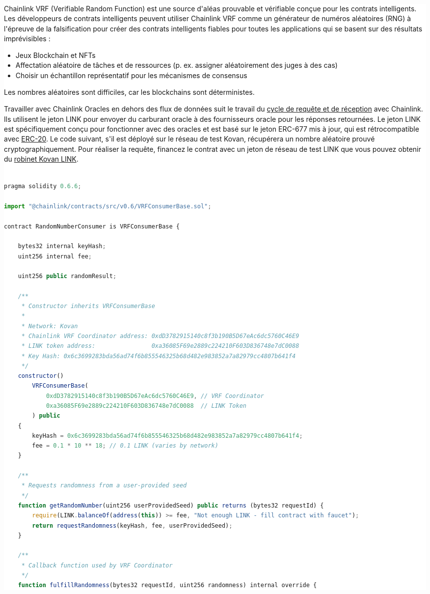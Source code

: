 Chainlink VRF (Verifiable Random Function) est une source d'aléas prouvable et vérifiable conçue pour les contrats intelligents. Les développeurs de contrats intelligents peuvent utiliser Chainlink VRF comme un générateur de numéros aléatoires (RNG) à l'épreuve de la falsification pour créer des contrats intelligents fiables pour toutes les applications qui se basent sur des résultats imprévisibles :

- Jeux Blockchain et NFTs
- Affectation aléatoire de tâches et de ressources (p. ex. assigner aléatoirement des juges à des cas)
- Choisir un échantillon représentatif pour les mécanismes de consensus

Les nombres aléatoires sont difficiles, car les blockchains sont déterministes.

Travailler avec Chainlink Oracles en dehors des flux de données suit le travail du [cycle de requête et de réception](https://docs.chain.link/docs/architecture-request-model) avec Chainlink. Ils utilisent le jeton LINK pour envoyer du carburant oracle à des fournisseurs oracle pour les réponses retournées. Le jeton LINK est spécifiquement conçu pour fonctionner avec des oracles et est basé sur le jeton ERC-677 mis à jour, qui est rétrocompatible avec [ERC-20](/developers/docs/standards/tokens/erc-20/). Le code suivant, s'il est déployé sur le réseau de test Kovan, récupérera un nombre aléatoire prouvé cryptographiquement. Pour réaliser la requête, financez le contrat avec un jeton de réseau de test LINK que vous pouvez obtenir du [robinet Kovan LINK](https://kovan.chain.link/).

```javascript

pragma solidity 0.6.6;

import "@chainlink/contracts/src/v0.6/VRFConsumerBase.sol";

contract RandomNumberConsumer is VRFConsumerBase {

    bytes32 internal keyHash;
    uint256 internal fee;

    uint256 public randomResult;

    /**
     * Constructor inherits VRFConsumerBase
     *
     * Network: Kovan
     * Chainlink VRF Coordinator address: 0xdD3782915140c8f3b190B5D67eAc6dc5760C46E9
     * LINK token address:                0xa36085F69e2889c224210F603D836748e7dC0088
     * Key Hash: 0x6c3699283bda56ad74f6b855546325b68d482e983852a7a82979cc4807b641f4
     */
    constructor()
        VRFConsumerBase(
            0xdD3782915140c8f3b190B5D67eAc6dc5760C46E9, // VRF Coordinator
            0xa36085F69e2889c224210F603D836748e7dC0088  // LINK Token
        ) public
    {
        keyHash = 0x6c3699283bda56ad74f6b855546325b68d482e983852a7a82979cc4807b641f4;
        fee = 0.1 * 10 ** 18; // 0.1 LINK (varies by network)
    }

    /**
     * Requests randomness from a user-provided seed
     */
    function getRandomNumber(uint256 userProvidedSeed) public returns (bytes32 requestId) {
        require(LINK.balanceOf(address(this)) >= fee, "Not enough LINK - fill contract with faucet");
        return requestRandomness(keyHash, fee, userProvidedSeed);
    }

    /**
     * Callback function used by VRF Coordinator
     */
    function fulfillRandomness(bytes32 requestId, uint256 randomness) internal override {
```